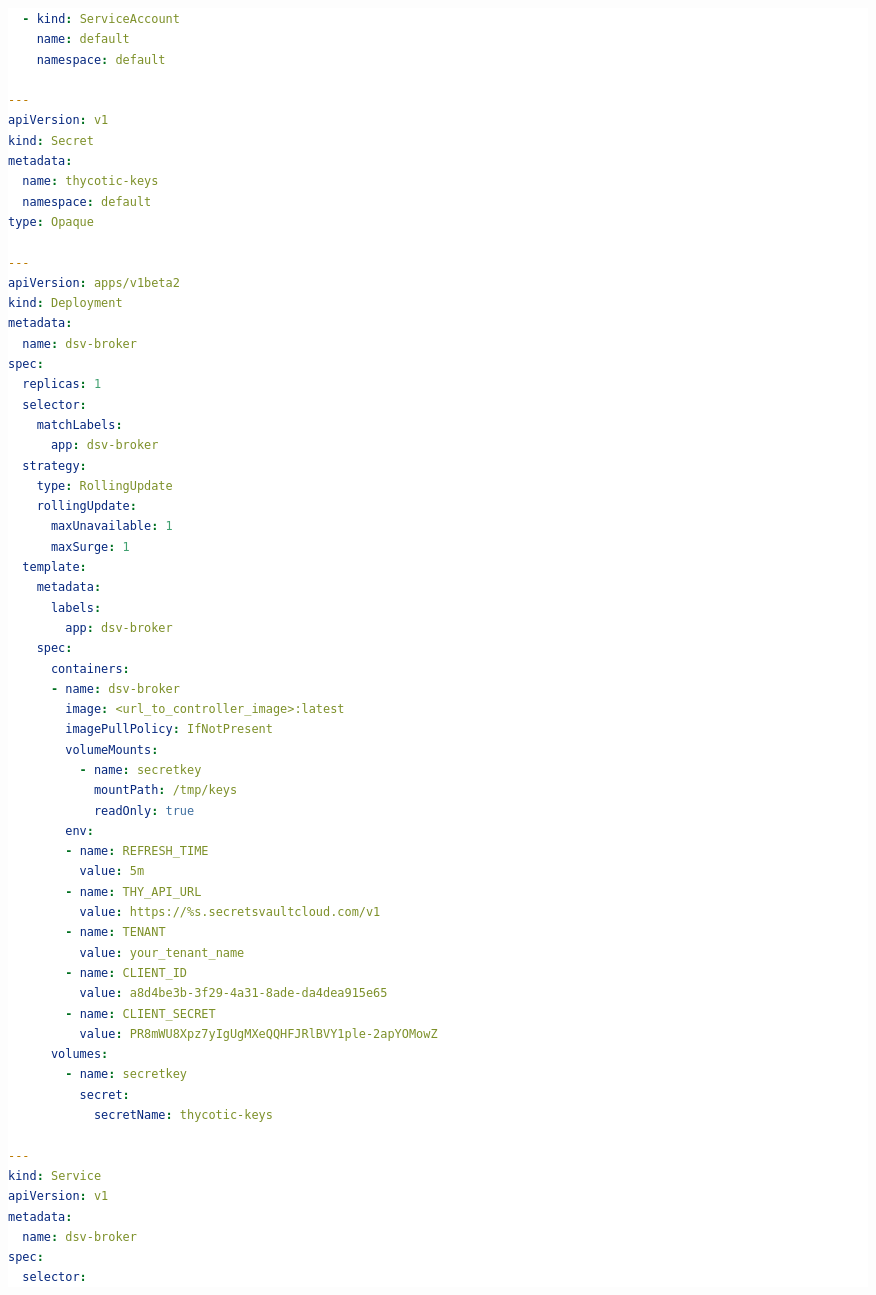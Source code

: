 ```yaml
  - kind: ServiceAccount
    name: default
    namespace: default

---
apiVersion: v1
kind: Secret
metadata:
  name: thycotic-keys
  namespace: default
type: Opaque

---
apiVersion: apps/v1beta2
kind: Deployment
metadata:
  name: dsv-broker
spec:
  replicas: 1
  selector:
    matchLabels:
      app: dsv-broker
  strategy:
    type: RollingUpdate
    rollingUpdate:
      maxUnavailable: 1
      maxSurge: 1
  template:
    metadata:
      labels:
        app: dsv-broker
    spec:
      containers:
      - name: dsv-broker
        image: <url_to_controller_image>:latest
        imagePullPolicy: IfNotPresent
        volumeMounts:
          - name: secretkey
            mountPath: /tmp/keys
            readOnly: true
        env:
        - name: REFRESH_TIME
          value: 5m
        - name: THY_API_URL
          value: https://%s.secretsvaultcloud.com/v1
        - name: TENANT
          value: your_tenant_name
        - name: CLIENT_ID
          value: a8d4be3b-3f29-4a31-8ade-da4dea915e65
        - name: CLIENT_SECRET
          value: PR8mWU8Xpz7yIgUgMXeQQHFJRlBVY1ple-2apYOMowZ
      volumes:
        - name: secretkey
          secret:
            secretName: thycotic-keys

---
kind: Service
apiVersion: v1
metadata:
  name: dsv-broker
spec:
  selector:
```